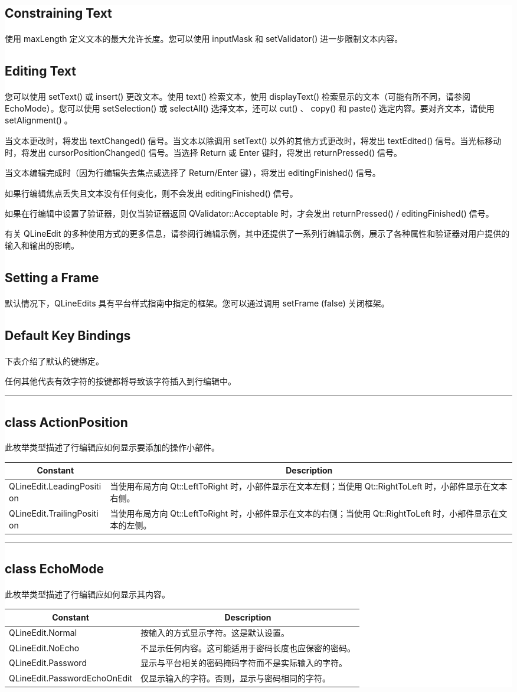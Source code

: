 
## Constraining Text

使用 maxLength 定义文本的最大允许长度。您可以使用 inputMask 和 setValidator() 进一步限制文本内容。


## Editing Text

您可以使用 setText() 或 insert() 更改文本。使用 text() 检索文本，使用 displayText() 检索显示的文本（可能有所不同，请参阅 EchoMode）。您可以使用 setSelection() 或 selectAll() 选择文本，还可以 cut() 、 copy() 和 paste() 选定内容。要对齐文本，请使用 setAlignment() 。

当文本更改时，将发出 textChanged() 信号。当文本以除调用 setText() 以外的其他方式更改时，将发出 textEdited() 信号。当光标移动时，将发出 cursorPositionChanged() 信号。当选择 Return 或 Enter 键时，将发出 returnPressed() 信号。

当文本编辑完成时（因为行编辑失去焦点或选择了 Return/Enter 键），将发出 editingFinished() 信号。

如果行编辑焦点丢失且文本没有任何变化，则不会发出 editingFinished() 信号。

如果在行编辑中设置了验证器，则仅当验证器返回 QValidator::Acceptable 时，才会发出 returnPressed() / editingFinished() 信号。

有关 QLineEdit 的多种使用方式的更多信息，请参阅行编辑示例，其中还提供了一系列行编辑示例，展示了各种属性和验证器对用户提供的输入和输出的影响。


## Setting a Frame

默认情况下，QLineEdits 具有平台样式指南中指定的框架。您可以通过调用 setFrame (false) 关闭框架。


## Default Key Bindings

下表介绍了默认的键绑定。

任何其他代表有效字符的按键都将导致该字符插入到行编辑中。


--------------------------------
## class ActionPosition

此枚举类型描述了行编辑应如何显示要添加的操作小部件。

| Constant                   | Description |
| -------------------------- | ----------- |
| QLineEdit.LeadingPosition  | 当使用布局方向 Qt::LeftToRight 时，小部件显示在文本左侧；当使用 Qt::RightToLeft 时，小部件显示在文本右侧。 |
| QLineEdit.TrailingPosition | 当使用布局方向 Qt::LeftToRight 时，小部件显示在文本的右侧；当使用 Qt::RightToLeft 时，小部件显示在文本的左侧。 |


--------------------------------
## class EchoMode

此枚举类型描述了行编辑应如何显示其内容。

| Constant                     | Description |
| ---------------------------- | ----------- |
| QLineEdit.Normal             | 按输入的方式显示字符。这是默认设置。 |
| QLineEdit.NoEcho             | 不显示任何内容。这可能适用于密码长度也应保密的密码。 |
| QLineEdit.Password           | 显示与平台相关的密码掩码字符而不是实际输入的字符。 |
| QLineEdit.PasswordEchoOnEdit | 仅显示输入的字符。否则，显示与密码相同的字符。 |
